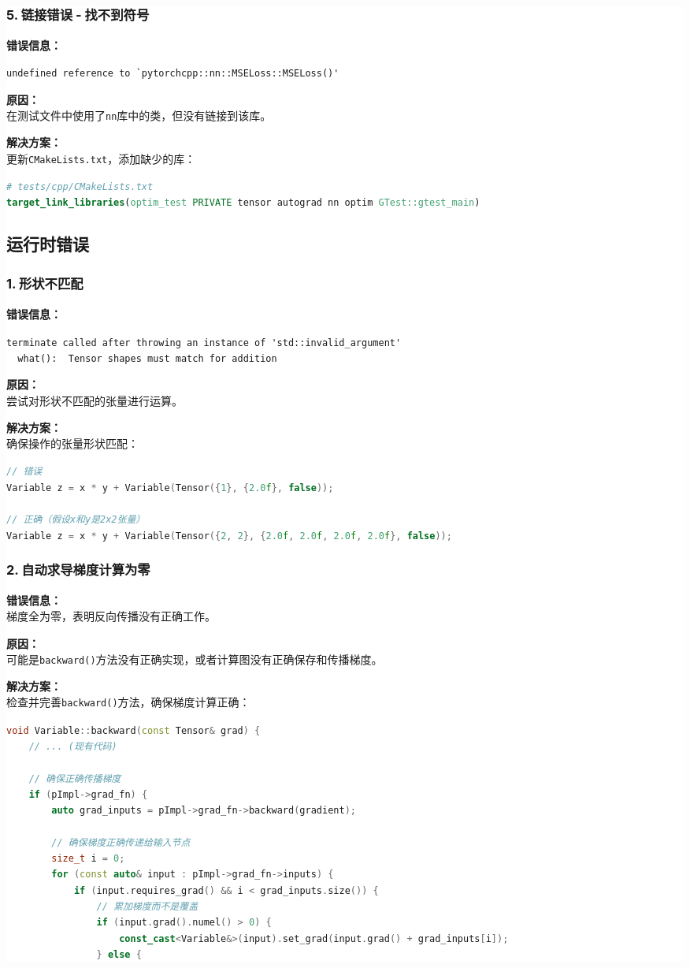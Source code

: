### 5. 链接错误 - 找不到符号

**错误信息：**
```
undefined reference to `pytorchcpp::nn::MSELoss::MSELoss()'
```

**原因：**  
在测试文件中使用了`nn`库中的类，但没有链接到该库。

**解决方案：**  
更新`CMakeLists.txt`，添加缺少的库：

```cmake
# tests/cpp/CMakeLists.txt
target_link_libraries(optim_test PRIVATE tensor autograd nn optim GTest::gtest_main)
```

## 运行时错误

### 1. 形状不匹配

**错误信息：**
```
terminate called after throwing an instance of 'std::invalid_argument'
  what():  Tensor shapes must match for addition
```

**原因：**  
尝试对形状不匹配的张量进行运算。

**解决方案：**  
确保操作的张量形状匹配：

```cpp
// 错误
Variable z = x * y + Variable(Tensor({1}, {2.0f}, false));

// 正确（假设x和y是2x2张量）
Variable z = x * y + Variable(Tensor({2, 2}, {2.0f, 2.0f, 2.0f, 2.0f}, false));
```

### 2. 自动求导梯度计算为零

**错误信息：**  
梯度全为零，表明反向传播没有正确工作。

**原因：**  
可能是`backward()`方法没有正确实现，或者计算图没有正确保存和传播梯度。

**解决方案：**  
检查并完善`backward()`方法，确保梯度计算正确：

```cpp
void Variable::backward(const Tensor& grad) {
    // ... (现有代码)
    
    // 确保正确传播梯度
    if (pImpl->grad_fn) {
        auto grad_inputs = pImpl->grad_fn->backward(gradient);
        
        // 确保梯度正确传递给输入节点
        size_t i = 0;
        for (const auto& input : pImpl->grad_fn->inputs) {
            if (input.requires_grad() && i < grad_inputs.size()) {
                // 累加梯度而不是覆盖
                if (input.grad().numel() > 0) {
                    const_cast<Variable&>(input).set_grad(input.grad() + grad_inputs[i]);
                } else {
```